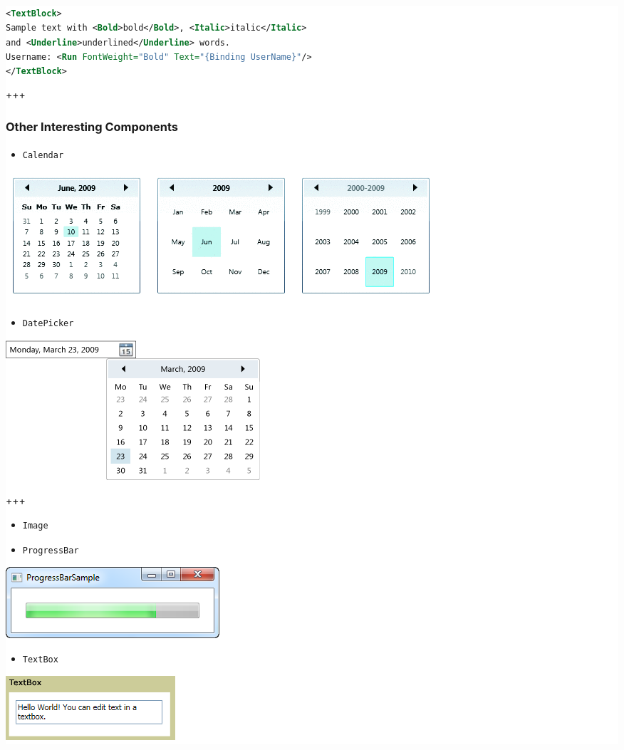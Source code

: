 ```XML
<TextBlock>
Sample text with <Bold>bold</Bold>, <Italic>italic</Italic> 
and <Underline>underlined</Underline> words.
Username: <Run FontWeight="Bold" Text="{Binding UserName}"/>
</TextBlock>
```

+++
### Other Interesting Components
* `Calendar`

![](/Lectures/Lecture_08/Assets/img/calendar.gif)

* `DatePicker`

![](/Lectures/Lecture_08/Assets/img/datepicker.jpeg)

+++

* `Image` 

* `ProgressBar`

![](/Lectures/Lecture_08/Assets/img/progressbar_simple.png)

* `TextBox`

![](/Lectures/Lecture_08/Assets/img/textbox.jpeg)

